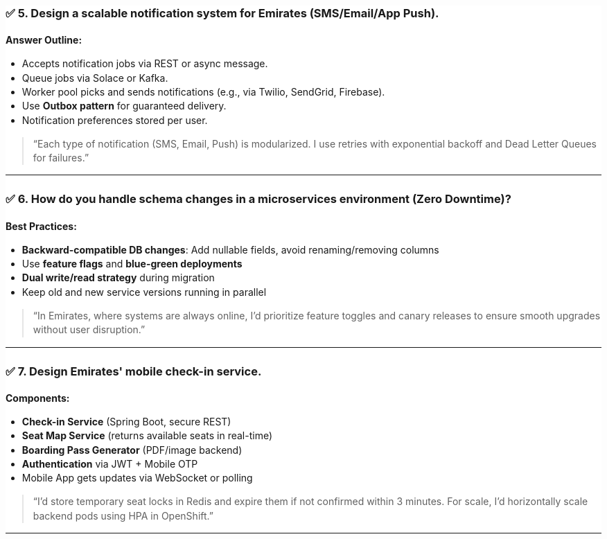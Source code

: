 
### ✅ **5. Design a scalable notification system for Emirates (SMS/Email/App Push).**

**Answer Outline:**

* Accepts notification jobs via REST or async message.
* Queue jobs via Solace or Kafka.
* Worker pool picks and sends notifications (e.g., via Twilio, SendGrid, Firebase).
* Use **Outbox pattern** for guaranteed delivery.
* Notification preferences stored per user.

> “Each type of notification (SMS, Email, Push) is modularized. I use retries with exponential backoff and Dead Letter Queues for failures.”

---

### ✅ **6. How do you handle schema changes in a microservices environment (Zero Downtime)?**

**Best Practices:**

* **Backward-compatible DB changes**: Add nullable fields, avoid renaming/removing columns
* Use **feature flags** and **blue-green deployments**
* **Dual write/read strategy** during migration
* Keep old and new service versions running in parallel

> “In Emirates, where systems are always online, I’d prioritize feature toggles and canary releases to ensure smooth upgrades without user disruption.”

---

### ✅ **7. Design Emirates' mobile check-in service.**

**Components:**

* **Check-in Service** (Spring Boot, secure REST)
* **Seat Map Service** (returns available seats in real-time)
* **Boarding Pass Generator** (PDF/image backend)
* **Authentication** via JWT + Mobile OTP
* Mobile App gets updates via WebSocket or polling

> “I’d store temporary seat locks in Redis and expire them if not confirmed within 3 minutes. For scale, I’d horizontally scale backend pods using HPA in OpenShift.”

---



